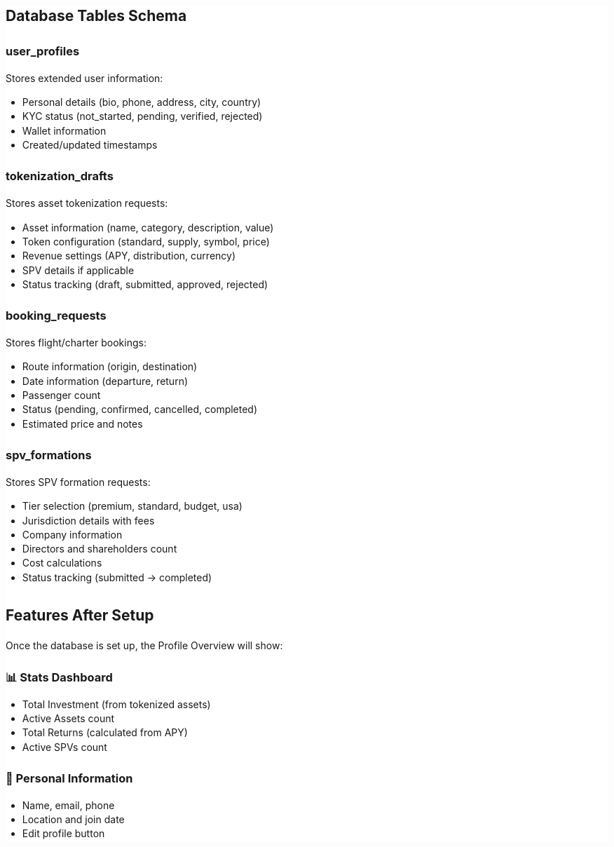 ## Database Tables Schema

### user_profiles
Stores extended user information:
- Personal details (bio, phone, address, city, country)
- KYC status (not_started, pending, verified, rejected)
- Wallet information
- Created/updated timestamps

### tokenization_drafts
Stores asset tokenization requests:
- Asset information (name, category, description, value)
- Token configuration (standard, supply, symbol, price)
- Revenue settings (APY, distribution, currency)
- SPV details if applicable
- Status tracking (draft, submitted, approved, rejected)

### booking_requests
Stores flight/charter bookings:
- Route information (origin, destination)
- Date information (departure, return)
- Passenger count
- Status (pending, confirmed, cancelled, completed)
- Estimated price and notes

### spv_formations
Stores SPV formation requests:
- Tier selection (premium, standard, budget, usa)
- Jurisdiction details with fees
- Company information
- Directors and shareholders count
- Cost calculations
- Status tracking (submitted → completed)

## Features After Setup

Once the database is set up, the Profile Overview will show:

### 📊 Stats Dashboard
- Total Investment (from tokenized assets)
- Active Assets count
- Total Returns (calculated from APY)
- Active SPVs count

### 👤 Personal Information
- Name, email, phone
- Location and join date
- Edit profile button
